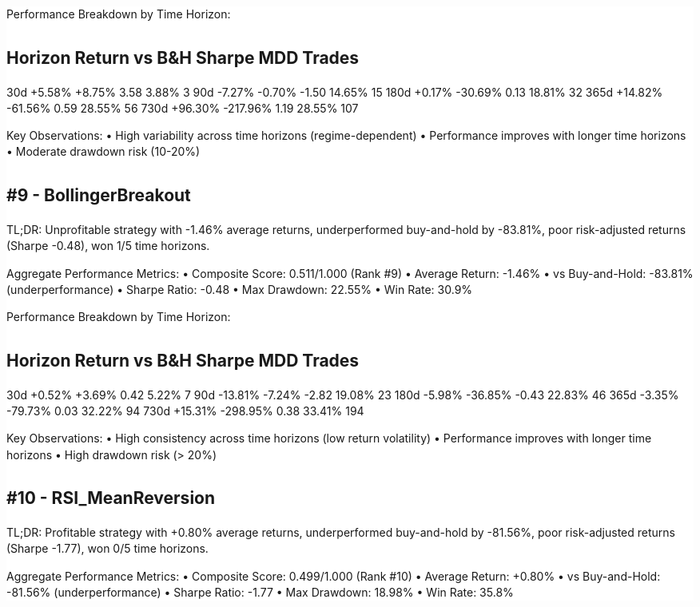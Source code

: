 Performance Breakdown by Time Horizon:

Horizon      Return       vs B&H       Sharpe     MDD        Trades  
------------------------------------------------------------
30d              +5.58%     +8.75%      3.58     3.88%      3
90d              -7.27%     -0.70%     -1.50    14.65%     15
180d             +0.17%    -30.69%      0.13    18.81%     32
365d            +14.82%    -61.56%      0.59    28.55%     56
730d            +96.30%   -217.96%      1.19    28.55%    107

Key Observations:
  • High variability across time horizons (regime-dependent)
  • Performance improves with longer time horizons
  • Moderate drawdown risk (10-20%)


#9 - BollingerBreakout
------------------------------------------------------------

TL;DR: Unprofitable strategy with -1.46% average returns, underperformed buy-and-hold by -83.81%, poor risk-adjusted returns (Sharpe -0.48), won 1/5 time horizons.

Aggregate Performance Metrics:
  • Composite Score: 0.511/1.000 (Rank #9)
  • Average Return: -1.46%
  • vs Buy-and-Hold: -83.81% (underperformance)
  • Sharpe Ratio: -0.48
  • Max Drawdown: 22.55%
  • Win Rate: 30.9%

Performance Breakdown by Time Horizon:

Horizon      Return       vs B&H       Sharpe     MDD        Trades  
------------------------------------------------------------
30d              +0.52%     +3.69%      0.42     5.22%      7
90d             -13.81%     -7.24%     -2.82    19.08%     23
180d             -5.98%    -36.85%     -0.43    22.83%     46
365d             -3.35%    -79.73%      0.03    32.22%     94
730d            +15.31%   -298.95%      0.38    33.41%    194

Key Observations:
  • High consistency across time horizons (low return volatility)
  • Performance improves with longer time horizons
  • High drawdown risk (> 20%)


#10 - RSI_MeanReversion
------------------------------------------------------------

TL;DR: Profitable strategy with +0.80% average returns, underperformed buy-and-hold by -81.56%, poor risk-adjusted returns (Sharpe -1.77), won 0/5 time horizons.

Aggregate Performance Metrics:
  • Composite Score: 0.499/1.000 (Rank #10)
  • Average Return: +0.80%
  • vs Buy-and-Hold: -81.56% (underperformance)
  • Sharpe Ratio: -1.77
  • Max Drawdown: 18.98%
  • Win Rate: 35.8%
